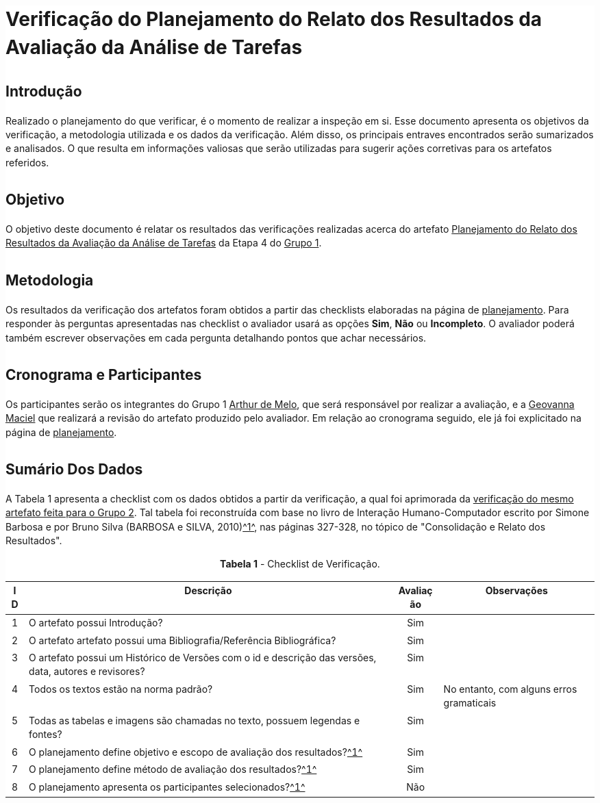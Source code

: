 # Verificação do Planejamento do Relato dos Resultados da Avaliação da Análise de Tarefas

## Introdução

Realizado o planejamento do que verificar, é o momento de realizar a inspeção em si. Esse documento apresenta os objetivos da verificação, a metodologia utilizada e os dados da verificação. Além disso, os principais entraves encontrados serão sumarizados e analisados. O que resulta em informações valiosas que serão utilizadas para sugerir ações corretivas para os artefatos referidos.

## Objetivo

O objetivo deste documento é relatar os resultados das verificações realizadas acerca do artefato [Planejamento do Relato dos Resultados da Avaliação da Análise de Tarefas](https://interacao-humano-computador.github.io/2023.1-BilheteriaDigital/design-avaliacao-desenvolvimento/nivel-1/analise-de-tarefas-dad/planejamento-relato-resultados-at/) da Etapa 4 do [Grupo 1](https://github.com/Interacao-Humano-Computador/2023.1-BilheteriaDigital).

## Metodologia

Os resultados da verificação dos artefatos foram obtidos a partir das checklists elaboradas na página de [planejamento](../planejamento-verificacao-etapa4-grupo). Para responder às perguntas apresentadas nas checklist o avaliador usará as opções **Sim**, **Não** ou **Incompleto**. O avaliador poderá também escrever observações em cada pergunta detalhando pontos que achar necessários.

## Cronograma e Participantes

Os participantes serão os integrantes do Grupo 1 [Arthur de Melo](https://github.com/arthurmlv), que será responsável por realizar a avaliação, e a [Geovanna Maciel](https://github.com/manuziny) que realizará a revisão do artefato produzido pelo avaliador. Em relação ao cronograma seguido, ele já foi explicitado na página de [planejamento](../planejamento-verificacao-etapa4-grupo).

## Sumário Dos Dados

A Tabela 1 apresenta a checklist com os dados obtidos a partir da verificação, a qual foi aprimorada da [verificação do mesmo artefato feita para o Grupo 2](https://interacao-humano-computador.github.io/2023.1-BilheteriaDigital/verificacao/grupo2/etapa4/planejamento-relato-analise/). Tal tabela foi reconstruída com base no livro de Interação Humano-Computador escrito por Simone Barbosa e por Bruno Silva (BARBOSA e SILVA, 2010)<a id="anchor_1" href="#REF1">^1^</a>, nas páginas 327-328, no tópico de "Consolidação e Relato dos Resultados".

<center>

**Tabela 1** - Checklist de Verificação.

| ID  | Descrição                                                                                                                          | Avaliação | Observações                              |
| :-: | ---------------------------------------------------------------------------------------------------------------------------------- | :-------: | ---------------------------------------- |
|  1  | O artefato possui Introdução?                                                                                                      |    Sim    |                                          |
|  2  | O artefato artefato possui uma Bibliografia/Referência Bibliográfica?                                                              |    Sim    |                                          |
|  3  | O artefato possui um Histórico de Versões com o id e descrição das versões, data, autores e revisores?                             |    Sim    |                                          |
|  4  | Todos os textos estão na norma padrão?                                                                                             |    Sim    | No entanto, com alguns erros gramaticais |
|  5  | Todas as tabelas e imagens são chamadas no texto, possuem legendas e fontes?                                                       |    Sim    |                                          |
|  6  | O planejamento define objetivo e escopo de avaliação dos resultados?<a id="anchor_1" href="#REF1">^1^</a>                          |    Sim    |                                          |
|  7  | O planejamento define método de avaliação dos resultados?<a id="anchor_1" href="#REF1">^1^</a>                                     |    Sim    |                                          |
|  8  | O planejamento apresenta os participantes selecionados?<a id="anchor_1" href="#REF1">^1^</a>                                       |    Não    |                                          |